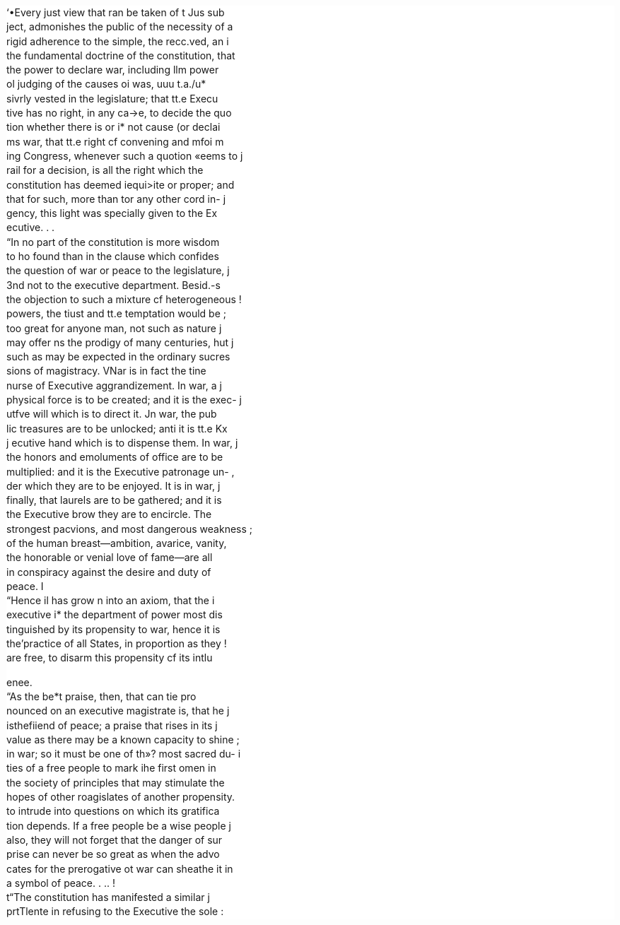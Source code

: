 ‘•Every just view that ran be taken of t Jus sub­  
ject, admonishes the public of the necessity of a  
rigid adherence to the simple, the recc.ved, an i  
the fundamental doctrine of the constitution, that  
the power to declare war, including llm power  
ol judging of the causes oi was, uuu t.a./u*  
sivrly vested in the legislature; that tt.e Execu­  
tive has no right, in any ca-&gt;e, to decide the quo­  
tion whether there is or i* not cause (or declai­  
ms war, that tt.e right cf convening and mfoi m­  
ing Congress, whenever such a quotion «eems to j  
rail for a decision, is all the right which the  
constitution has deemed iequi&gt;ite or proper; and  
that for such, more than tor any other cord in- j  
gency, this light was specially given to the Ex­  
ecutive. . .  
“In no part of the constitution is more wisdom  
to ho found than in the clause which confides  
the question of war or peace to the legislature, j  
3nd not to the executive department. Besid.-s  
the objection to such a mixture cf heterogeneous !  
powers, the tiust and tt.e temptation would be ;  
too great for anyone man, not such as nature j  
may offer ns the prodigy of many centuries, hut j  
such as may be expected in the ordinary sucres­  
sions of magistracy. VNar is in fact the tine  
nurse of Executive aggrandizement. In war, a j  
physical force is to be created; and it is the exec- j  
utfve will which is to direct it. Jn war, the pub­  
lic treasures are to be unlocked; anti it is tt.e Kx­  
j ecutive hand which is to dispense them. In war, j  
the honors and emoluments of office are to be  
multiplied: and it is the Executive patronage un- ,  
der which they are to be enjoyed. It is in war, j  
finally, that laurels are to be gathered; and it is  
the Executive brow they are to encircle. The  
strongest pacvions, and most dangerous weakness ;  
of the human breast—ambition, avarice, vanity,  
the honorable or venial love of fame—are all  
in conspiracy against the desire and duty of  
peace. I  
“Hence il has grow n into an axiom, that the i  
executive i* the department of power most dis­  
tinguished by its propensity to war, hence it is  
the’practice of all States, in proportion as they !  
are free, to disarm this propensity cf its intlu­  
  
enee.  
“As the be*t praise, then, that can tie pro­  
nounced on an executive magistrate is, that he j  
isthefiiend of peace; a praise that rises in its j  
value as there may be a known capacity to shine ;  
in war; so it must be one of th»? most sacred du- i  
ties of a free people to mark ihe first omen in  
the society of principles that may stimulate the  
hopes of other roagislates of another propensity.  
to intrude into questions on which its gratifica­  
tion depends. If a free people be a wise people j  
also, they will not forget that the danger of sur­  
prise can never be so great as when the advo­  
cates for the prerogative ot war can sheathe it in  
a symbol of peace. . .. !  
t“The constitution has manifested a similar j  
prtTlente in refusing to the Executive the sole :  